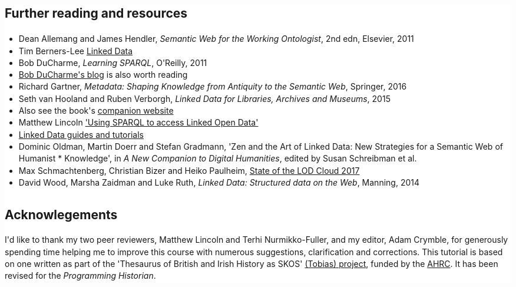 ## Further reading and resources

* Dean Allemang and James Hendler, *Semantic Web for the Working Ontologist*, 2nd edn, Elsevier, 2011
* Tim Berners-Lee [Linked Data](https://www.w3.org/DesignIssues/LinkedData.html)
* Bob DuCharme, *Learning SPARQL*, O'Reilly, 2011
* [Bob DuCharme's blog](http://www.snee.com/bobdc.blog/) is also worth reading
* Richard Gartner, *Metadata: Shaping Knowledge from Antiquity to the Semantic Web*, Springer, 2016
* Seth van Hooland and Ruben Verborgh, *Linked Data for Libraries, Archives and Museums*, 2015
* Also see the book's [companion website](http://freeyourmetadata.org/)
* Matthew Lincoln ['Using SPARQL to access Linked Open Data'](/lessons/graph-databases-and-SPARQL)
* [Linked Data guides and tutorials](http://linkeddata.org/guides-and-tutorials)
* Dominic Oldman, Martin Doerr and Stefan Gradmann, 'Zen and the Art of Linked Data: New Strategies for a Semantic Web of Humanist * Knowledge', in *A New Companion to Digital Humanities*, edited by Susan Schreibman et al.
* Max Schmachtenberg, Christian Bizer and Heiko Paulheim, [State of the LOD Cloud 2017](http://linkeddatacatalog.dws.informatik.uni-mannheim.de/state/)
* David Wood, Marsha Zaidman and Luke Ruth, *Linked Data: Structured data on the Web*, Manning, 2014

## Acknowlegements

I'd like to thank my two peer reviewers, Matthew Lincoln and Terhi Nurmikko-Fuller, and my editor, Adam Crymble, for generously spending time helping me to improve this course with numerous suggestions, clarification and corrections. This tutorial is based on one written as part of the 'Thesaurus of British and Irish History as SKOS' [(Tobias) project](http://www.history.ac.uk/projects/digital/tobias), funded by the [AHRC](http://www.ahrc.ac.uk/). It has been revised for the *Programming Historian*.
